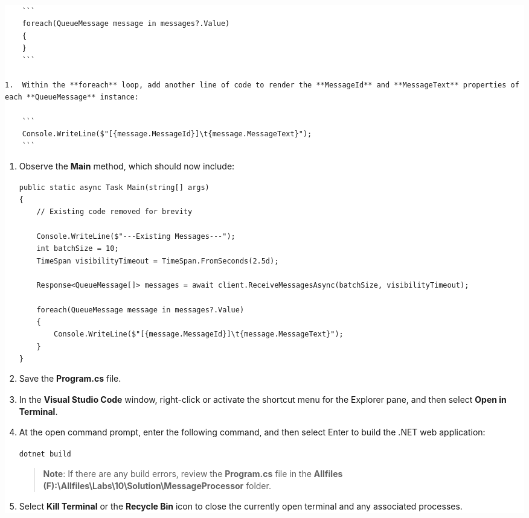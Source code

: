         ```
        foreach(QueueMessage message in messages?.Value)
        {
        }
        ```

    1.  Within the **foreach** loop, add another line of code to render the **MessageId** and **MessageText** properties of each **QueueMessage** instance:
    
        ```
        Console.WriteLine($"[{message.MessageId}]\t{message.MessageText}");
        ```

1.  Observe the **Main** method, which should now include:

    ```
    public static async Task Main(string[] args)
    {
        // Existing code removed for brevity

        Console.WriteLine($"---Existing Messages---");
        int batchSize = 10;
        TimeSpan visibilityTimeout = TimeSpan.FromSeconds(2.5d);
        
        Response<QueueMessage[]> messages = await client.ReceiveMessagesAsync(batchSize, visibilityTimeout);

        foreach(QueueMessage message in messages?.Value)
        {
            Console.WriteLine($"[{message.MessageId}]\t{message.MessageText}");
        }
    }
    ```

1.  Save the **Program.cs** file.

1.  In the **Visual Studio Code** window, right-click or activate the shortcut menu for the Explorer pane, and then select **Open in Terminal**.

1.  At the open command prompt, enter the following command, and then select Enter to build the .NET web application:

    ```
    dotnet build
    ```

    > **Note**: If there are any build errors, review the **Program.cs** file in the **Allfiles (F):\\Allfiles\\Labs\\10\\Solution\\MessageProcessor** folder.

1.  Select **Kill Terminal** or the **Recycle Bin** icon to close the currently open terminal and any associated processes.
